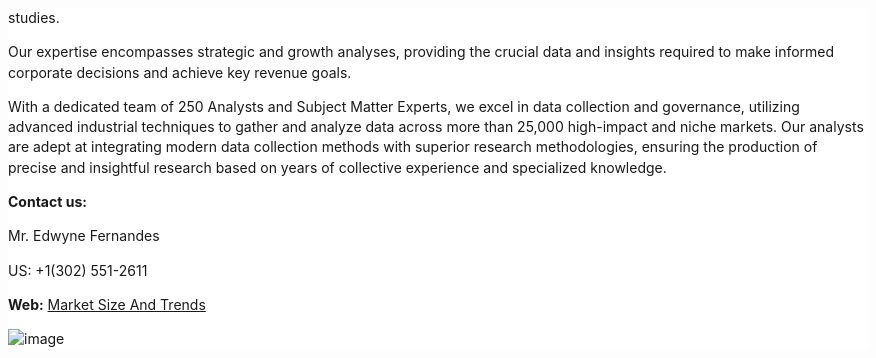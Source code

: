 studies.</span></p></div><div class="" data-test-id=""><p><span class="">Our expertise encompasses strategic and growth analyses, providing the crucial data and insights required to make informed corporate decisions and achieve key revenue goals.</span></p></div><div class="" data-test-id=""><p><span class="">With a dedicated team of 250 Analysts and Subject Matter Experts, we excel in data collection and governance, utilizing advanced industrial techniques to gather and analyze data across more than 25,000 high-impact and niche markets. Our analysts are adept at integrating modern data collection methods with superior research methodologies, ensuring the production of precise and insightful research based on years of collective experience and specialized knowledge.</span></p></div><div class="" data-test-id=""><p><strong><span class="">Contact us:</span></strong></p></div><div class="" data-test-id=""><p><span class="">Mr. Edwyne Fernandes</span></p></div><div class="" data-test-id=""><p><span class="">US: +1(302) 551-2611<br /></span></p><p><span class=""><strong>Web:</strong> <a href="https://www.marketsizeandtrends.com/" target="_blank">Market Size And Trends</a></span></p></div>
![image](https://github.com/user-attachments/assets/14eacf01-bef8-40f3-92b1-774de4d68090)
